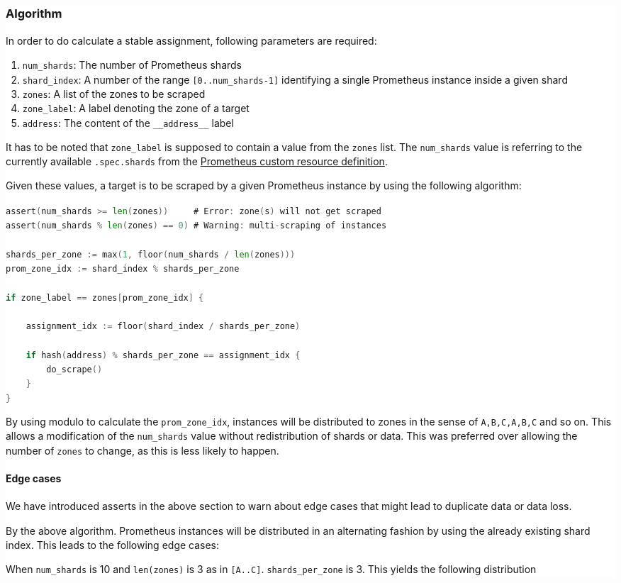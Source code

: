 ### Algorithm

In order to do calculate a stable assignment, following parameters are required:

1. `num_shards`: The number of Prometheus shards
2. `shard_index`: A number of the range `[0..num_shards-1]` identifying a single
   Prometheus instance inside a given shard
3. `zones`: A list of the zones to be scraped
4. `zone_label`: A label denoting the zone of a target
5. `address`: The content of the `__address__` label

It has to be noted that `zone_label` is supposed to contain a value from the
`zones` list.
The `num_shards` value is referring to the currently available `.spec.shards`
from the [Prometheus custom resource definition](https://github.com/prometheus-operator/prometheus-operator/blob/main/Documentation/api-reference/api.md#monitoring.coreos.com/v1.Prometheus).

Given these values, a target is to be scraped by a given Prometheus instance
by using the following algorithm:

```go
assert(num_shards >= len(zones))     # Error: zone(s) will not get scraped
assert(num_shards % len(zones) == 0) # Warning: multi-scraping of instances

shards_per_zone := max(1, floor(num_shards / len(zones)))
prom_zone_idx := shard_index % shards_per_zone

if zone_label == zones[prom_zone_idx] {

    assignment_idx := floor(shard_index / shards_per_zone)

    if hash(address) % shards_per_zone == assignment_idx {
        do_scrape()
    }
}
```

By using modulo to calculate the `prom_zone_idx`, instances will be distributed
to zones in the sense of `A,B,C,A,B,C` and so on. This allows a modification of
the `num_shards` value without redistribution of shards or data.
This was preferred over allowing the number of `zones` to change, as this is
less likely to happen.

#### Edge cases

We have introduced asserts in the above section to warn about edge cases that
might lead to duplicate data or data loss.

By the above algorithm. Prometheus instances will be distributed in an
alternating fashion by using the already existing shard index.
This leads to the following edge cases:

When `num_shards` is 10 and `len(zones)` is 3 as in `[A..C]`.
`shards_per_zone` is 3. This yields the following distribution

